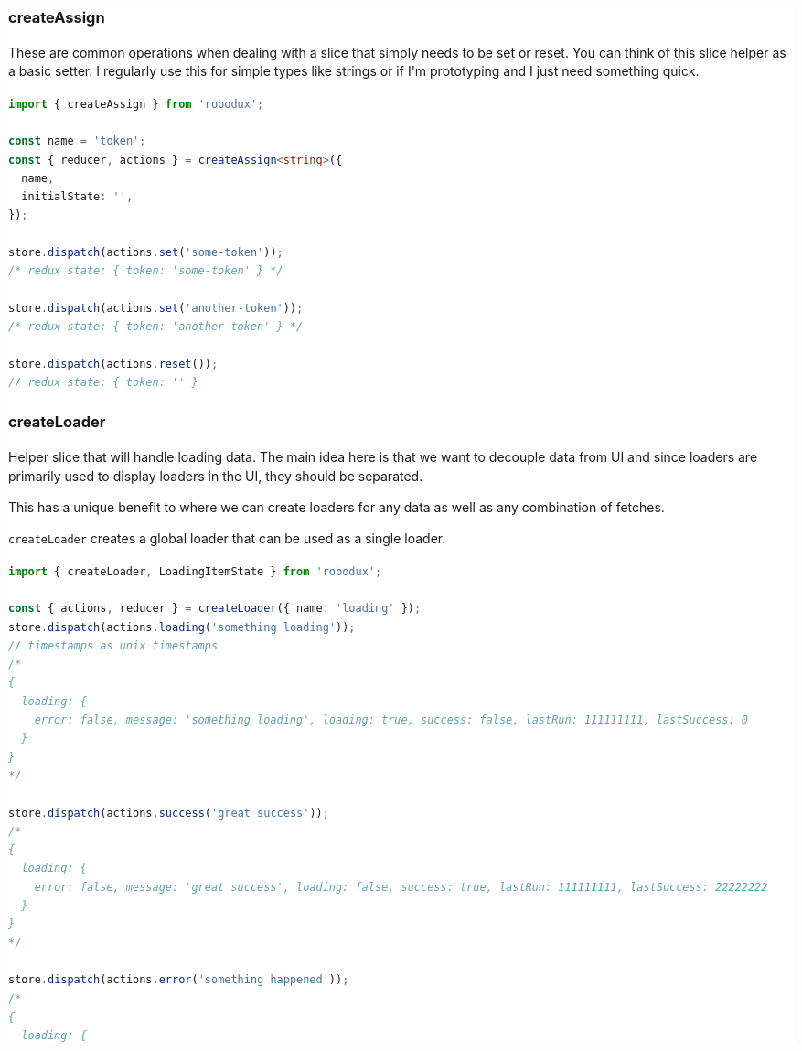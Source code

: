 ### createAssign

These are common operations when dealing with a slice that simply needs to be
set or reset. You can think of this slice helper as a basic setter. I regularly
use this for simple types like strings or if I'm prototyping and I
just need something quick.

```ts
import { createAssign } from 'robodux';

const name = 'token';
const { reducer, actions } = createAssign<string>({
  name,
  initialState: '',
});

store.dispatch(actions.set('some-token'));
/* redux state: { token: 'some-token' } */

store.dispatch(actions.set('another-token'));
/* redux state: { token: 'another-token' } */

store.dispatch(actions.reset());
// redux state: { token: '' }
```

### createLoader

Helper slice that will handle loading data.  The main idea here is that we want 
to decouple data from UI and since loaders are primarily used to display loaders 
in the UI, they should be separated.

This has a unique benefit to where we can create loaders for any data as well 
as any combination of fetches.

`createLoader` creates a global loader that can be used as a single loader.

```ts
import { createLoader, LoadingItemState } from 'robodux';

const { actions, reducer } = createLoader({ name: 'loading' });
store.dispatch(actions.loading('something loading'));
// timestamps as unix timestamps
/*
{
  loading: {
    error: false, message: 'something loading', loading: true, success: false, lastRun: 111111111, lastSuccess: 0
  }
}
*/

store.dispatch(actions.success('great success'));
/*
{
  loading: {
    error: false, message: 'great success', loading: false, success: true, lastRun: 111111111, lastSuccess: 22222222
  }
}
*/

store.dispatch(actions.error('something happened'));
/*
{
  loading: {
```